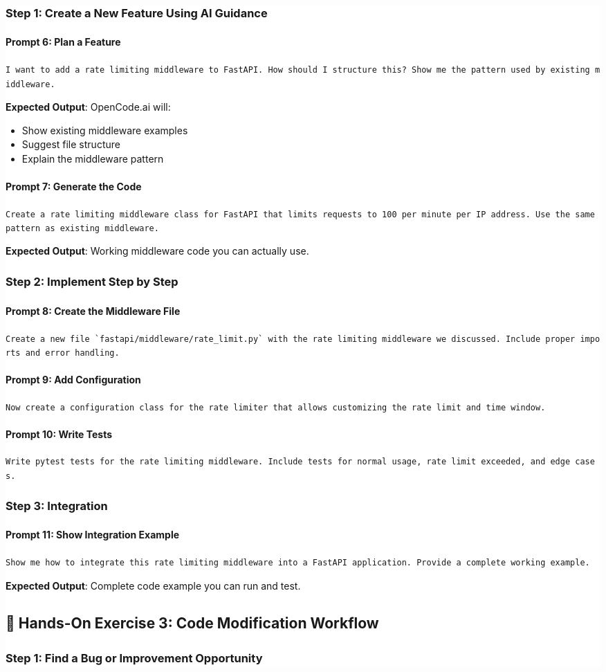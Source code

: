 ### Step 1: Create a New Feature Using AI Guidance

#### Prompt 6: Plan a Feature
```
I want to add a rate limiting middleware to FastAPI. How should I structure this? Show me the pattern used by existing middleware.
```

**Expected Output**: OpenCode.ai will:
- Show existing middleware examples
- Suggest file structure
- Explain the middleware pattern

#### Prompt 7: Generate the Code
```
Create a rate limiting middleware class for FastAPI that limits requests to 100 per minute per IP address. Use the same pattern as existing middleware.
```

**Expected Output**: Working middleware code you can actually use.

### Step 2: Implement Step by Step

#### Prompt 8: Create the Middleware File
```
Create a new file `fastapi/middleware/rate_limit.py` with the rate limiting middleware we discussed. Include proper imports and error handling.
```

#### Prompt 9: Add Configuration
```
Now create a configuration class for the rate limiter that allows customizing the rate limit and time window.
```

#### Prompt 10: Write Tests
```
Write pytest tests for the rate limiting middleware. Include tests for normal usage, rate limit exceeded, and edge cases.
```

### Step 3: Integration

#### Prompt 11: Show Integration Example
```
Show me how to integrate this rate limiting middleware into a FastAPI application. Provide a complete working example.
```

**Expected Output**: Complete code example you can run and test.

## 🧪 Hands-On Exercise 3: Code Modification Workflow

### Step 1: Find a Bug or Improvement Opportunity

